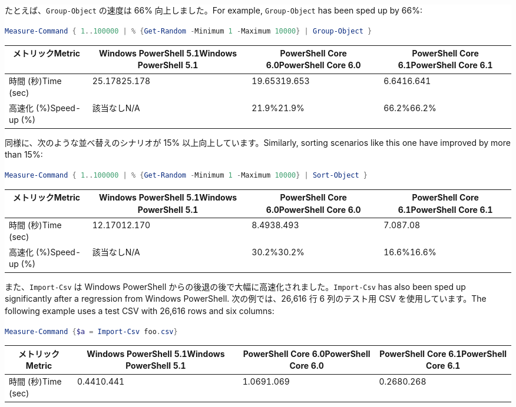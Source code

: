 <span data-ttu-id="1bc99-123">たとえば、`Group-Object` の速度は 66% 向上しました。</span><span class="sxs-lookup"><span data-stu-id="1bc99-123">For example, `Group-Object` has been sped up by 66%:</span></span>

```powershell
Measure-Command { 1..100000 | % {Get-Random -Minimum 1 -Maximum 10000} | Group-Object }
```

|    <span data-ttu-id="1bc99-124">メトリック</span><span class="sxs-lookup"><span data-stu-id="1bc99-124">Metric</span></span>    | <span data-ttu-id="1bc99-125">Windows PowerShell 5.1</span><span class="sxs-lookup"><span data-stu-id="1bc99-125">Windows PowerShell 5.1</span></span> | <span data-ttu-id="1bc99-126">PowerShell Core 6.0</span><span class="sxs-lookup"><span data-stu-id="1bc99-126">PowerShell Core 6.0</span></span> | <span data-ttu-id="1bc99-127">PowerShell Core 6.1</span><span class="sxs-lookup"><span data-stu-id="1bc99-127">PowerShell Core 6.1</span></span> |
| ------------ | ---------------------- | ------------------- | ------------------- |
| <span data-ttu-id="1bc99-128">時間 (秒)</span><span class="sxs-lookup"><span data-stu-id="1bc99-128">Time (sec)</span></span>   | <span data-ttu-id="1bc99-129">25.178</span><span class="sxs-lookup"><span data-stu-id="1bc99-129">25.178</span></span>                 | <span data-ttu-id="1bc99-130">19.653</span><span class="sxs-lookup"><span data-stu-id="1bc99-130">19.653</span></span>              | <span data-ttu-id="1bc99-131">6.641</span><span class="sxs-lookup"><span data-stu-id="1bc99-131">6.641</span></span>               |
| <span data-ttu-id="1bc99-132">高速化 (%)</span><span class="sxs-lookup"><span data-stu-id="1bc99-132">Speed-up (%)</span></span> | <span data-ttu-id="1bc99-133">該当なし</span><span class="sxs-lookup"><span data-stu-id="1bc99-133">N/A</span></span>                    | <span data-ttu-id="1bc99-134">21.9%</span><span class="sxs-lookup"><span data-stu-id="1bc99-134">21.9%</span></span>               | <span data-ttu-id="1bc99-135">66.2%</span><span class="sxs-lookup"><span data-stu-id="1bc99-135">66.2%</span></span>               |

<span data-ttu-id="1bc99-136">同様に、次のような並べ替えのシナリオが 15% 以上向上しています。</span><span class="sxs-lookup"><span data-stu-id="1bc99-136">Similarly, sorting scenarios like this one have improved by more than 15%:</span></span>

```powershell
Measure-Command { 1..100000 | % {Get-Random -Minimum 1 -Maximum 10000} | Sort-Object }
```

|    <span data-ttu-id="1bc99-137">メトリック</span><span class="sxs-lookup"><span data-stu-id="1bc99-137">Metric</span></span>    | <span data-ttu-id="1bc99-138">Windows PowerShell 5.1</span><span class="sxs-lookup"><span data-stu-id="1bc99-138">Windows PowerShell 5.1</span></span> | <span data-ttu-id="1bc99-139">PowerShell Core 6.0</span><span class="sxs-lookup"><span data-stu-id="1bc99-139">PowerShell Core 6.0</span></span> | <span data-ttu-id="1bc99-140">PowerShell Core 6.1</span><span class="sxs-lookup"><span data-stu-id="1bc99-140">PowerShell Core 6.1</span></span> |
| ------------ | ---------------------- | ------------------- | ------------------- |
| <span data-ttu-id="1bc99-141">時間 (秒)</span><span class="sxs-lookup"><span data-stu-id="1bc99-141">Time (sec)</span></span>   | <span data-ttu-id="1bc99-142">12.170</span><span class="sxs-lookup"><span data-stu-id="1bc99-142">12.170</span></span>                 | <span data-ttu-id="1bc99-143">8.493</span><span class="sxs-lookup"><span data-stu-id="1bc99-143">8.493</span></span>               | <span data-ttu-id="1bc99-144">7.08</span><span class="sxs-lookup"><span data-stu-id="1bc99-144">7.08</span></span>                |
| <span data-ttu-id="1bc99-145">高速化 (%)</span><span class="sxs-lookup"><span data-stu-id="1bc99-145">Speed-up (%)</span></span> | <span data-ttu-id="1bc99-146">該当なし</span><span class="sxs-lookup"><span data-stu-id="1bc99-146">N/A</span></span>                    | <span data-ttu-id="1bc99-147">30.2%</span><span class="sxs-lookup"><span data-stu-id="1bc99-147">30.2%</span></span>               | <span data-ttu-id="1bc99-148">16.6%</span><span class="sxs-lookup"><span data-stu-id="1bc99-148">16.6%</span></span>               |

<span data-ttu-id="1bc99-149">また、`Import-Csv` は Windows PowerShell からの後退の後で大幅に高速化されました。</span><span class="sxs-lookup"><span data-stu-id="1bc99-149">`Import-Csv` has also been sped up significantly after a regression from Windows PowerShell.</span></span>
<span data-ttu-id="1bc99-150">次の例では、26,616 行 6 列のテスト用 CSV を使用しています。</span><span class="sxs-lookup"><span data-stu-id="1bc99-150">The following example uses a test CSV with 26,616 rows and six columns:</span></span>

```powershell
Measure-Command {$a = Import-Csv foo.csv}
```

|    <span data-ttu-id="1bc99-151">メトリック</span><span class="sxs-lookup"><span data-stu-id="1bc99-151">Metric</span></span>    | <span data-ttu-id="1bc99-152">Windows PowerShell 5.1</span><span class="sxs-lookup"><span data-stu-id="1bc99-152">Windows PowerShell 5.1</span></span> | <span data-ttu-id="1bc99-153">PowerShell Core 6.0</span><span class="sxs-lookup"><span data-stu-id="1bc99-153">PowerShell Core 6.0</span></span> |  <span data-ttu-id="1bc99-154">PowerShell Core 6.1</span><span class="sxs-lookup"><span data-stu-id="1bc99-154">PowerShell Core 6.1</span></span>   |
| ------------ | ---------------------- | ------------------- | ---------------------- |
| <span data-ttu-id="1bc99-155">時間 (秒)</span><span class="sxs-lookup"><span data-stu-id="1bc99-155">Time (sec)</span></span>   | <span data-ttu-id="1bc99-156">0.441</span><span class="sxs-lookup"><span data-stu-id="1bc99-156">0.441</span></span>                  | <span data-ttu-id="1bc99-157">1.069</span><span class="sxs-lookup"><span data-stu-id="1bc99-157">1.069</span></span>               | <span data-ttu-id="1bc99-158">0.268</span><span class="sxs-lookup"><span data-stu-id="1bc99-158">0.268</span></span>                  |